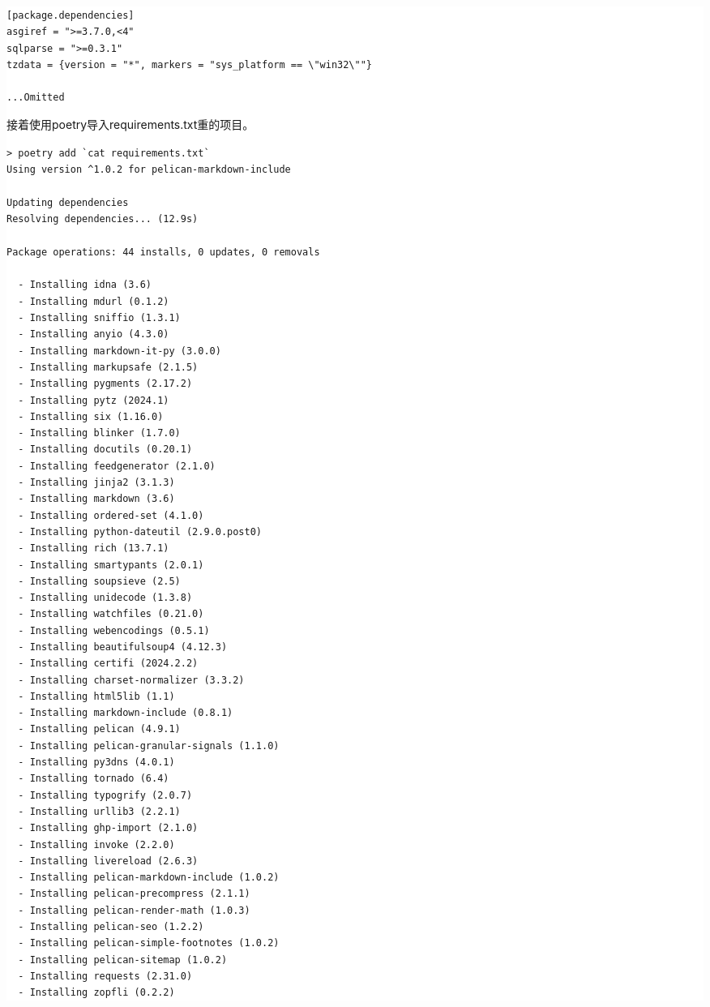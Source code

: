 ```text
[package.dependencies]
asgiref = ">=3.7.0,<4"
sqlparse = ">=0.3.1"
tzdata = {version = "*", markers = "sys_platform == \"win32\""}

...Omitted
```

接着使用poetry导入requirements.txt重的项目。

```
> poetry add `cat requirements.txt`
Using version ^1.0.2 for pelican-markdown-include

Updating dependencies
Resolving dependencies... (12.9s)

Package operations: 44 installs, 0 updates, 0 removals

  - Installing idna (3.6)
  - Installing mdurl (0.1.2)
  - Installing sniffio (1.3.1)
  - Installing anyio (4.3.0)
  - Installing markdown-it-py (3.0.0)
  - Installing markupsafe (2.1.5)
  - Installing pygments (2.17.2)
  - Installing pytz (2024.1)
  - Installing six (1.16.0)
  - Installing blinker (1.7.0)
  - Installing docutils (0.20.1)
  - Installing feedgenerator (2.1.0)
  - Installing jinja2 (3.1.3)
  - Installing markdown (3.6)
  - Installing ordered-set (4.1.0)
  - Installing python-dateutil (2.9.0.post0)
  - Installing rich (13.7.1)
  - Installing smartypants (2.0.1)
  - Installing soupsieve (2.5)
  - Installing unidecode (1.3.8)
  - Installing watchfiles (0.21.0)
  - Installing webencodings (0.5.1)
  - Installing beautifulsoup4 (4.12.3)
  - Installing certifi (2024.2.2)
  - Installing charset-normalizer (3.3.2)
  - Installing html5lib (1.1)
  - Installing markdown-include (0.8.1)
  - Installing pelican (4.9.1)
  - Installing pelican-granular-signals (1.1.0)
  - Installing py3dns (4.0.1)
  - Installing tornado (6.4)
  - Installing typogrify (2.0.7)
  - Installing urllib3 (2.2.1)
  - Installing ghp-import (2.1.0)
  - Installing invoke (2.2.0)
  - Installing livereload (2.6.3)
  - Installing pelican-markdown-include (1.0.2)
  - Installing pelican-precompress (2.1.1)
  - Installing pelican-render-math (1.0.3)
  - Installing pelican-seo (1.2.2)
  - Installing pelican-simple-footnotes (1.0.2)
  - Installing pelican-sitemap (1.0.2)
  - Installing requests (2.31.0)
  - Installing zopfli (0.2.2)

```